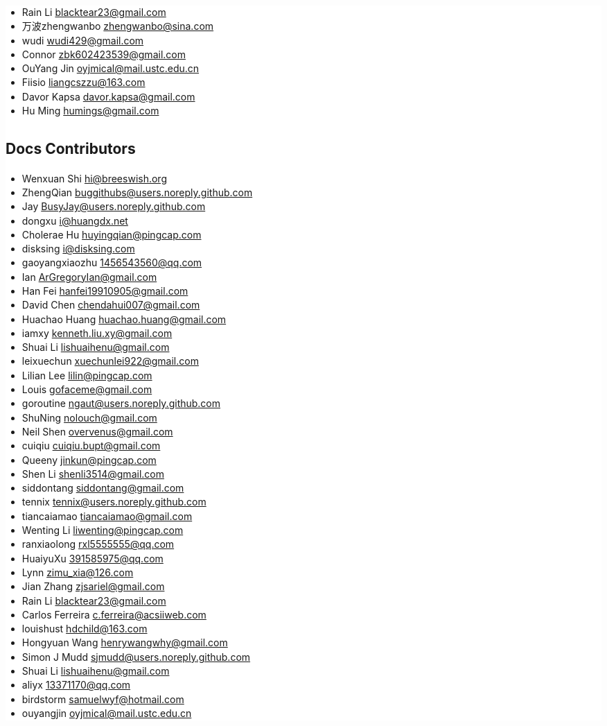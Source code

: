 -	Rain Li	blacktear23@gmail.com
-	万波zhengwanbo	zhengwanbo@sina.com
-	wudi	wudi429@gmail.com
-	Connor	zbk602423539@gmail.com
-	OuYang Jin	oyjmical@mail.ustc.edu.cn
-	Fiisio	liangcszzu@163.com
-	Davor Kapsa	davor.kapsa@gmail.com
-	Hu Ming	humings@gmail.com

## Docs Contributors

-	Wenxuan Shi	hi@breeswish.org
-	ZhengQian	buggithubs@users.noreply.github.com
-	Jay	BusyJay@users.noreply.github.com
-	dongxu	i@huangdx.net
-	Cholerae Hu	huyingqian@pingcap.com
-	disksing	i@disksing.com
-	gaoyangxiaozhu	1456543560@qq.com
-	Ian	ArGregoryIan@gmail.com
-	Han Fei	hanfei19910905@gmail.com
-	David Chen	chendahui007@gmail.com
-	Huachao Huang	huachao.huang@gmail.com
-	iamxy	kenneth.liu.xy@gmail.com
-	Shuai Li	lishuaihenu@gmail.com
-	leixuechun	xuechunlei922@gmail.com
-	Lilian Lee	lilin@pingcap.com
-	Louis	gofaceme@gmail.com
-	goroutine	ngaut@users.noreply.github.com
-	ShuNing	nolouch@gmail.com
-	Neil Shen	overvenus@gmail.com
-	cuiqiu	cuiqiu.bupt@gmail.com
-	Queeny	jinkun@pingcap.com
-	Shen Li	shenli3514@gmail.com
-	siddontang	siddontang@gmail.com
-	tennix	tennix@users.noreply.github.com
-	tiancaiamao	tiancaiamao@gmail.com
-	Wenting Li	liwenting@pingcap.com
-	ranxiaolong	rxl5555555@qq.com
-	HuaiyuXu	391585975@qq.com
-	Lynn	zimu_xia@126.com
-	Jian Zhang	zjsariel@gmail.com
-	Rain Li	blacktear23@gmail.com
-	Carlos Ferreira	c.ferreira@acsiiweb.com
-	louishust	hdchild@163.com
-	Hongyuan Wang	henrywangwhy@gmail.com
-	Simon J Mudd	sjmudd@users.noreply.github.com
-	Shuai Li	lishuaihenu@gmail.com
-	aliyx	13371170@qq.com
-	birdstorm	samuelwyf@hotmail.com
-	ouyangjin	oyjmical@mail.ustc.edu.cn
